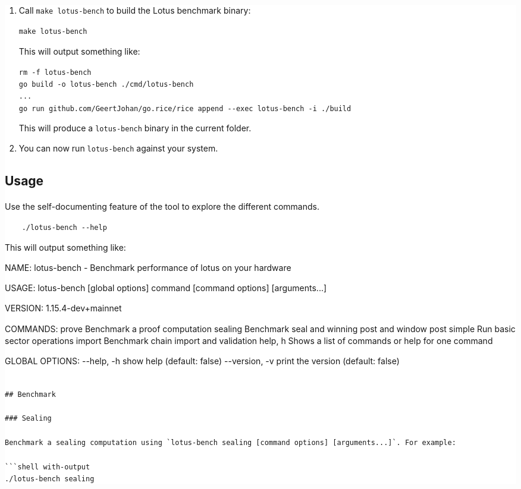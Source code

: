 1. Call `make lotus-bench` to build the Lotus benchmark binary:

   ```shell with-output
   make lotus-bench
   ```

   This will output something like:

   ```
   rm -f lotus-bench
   go build -o lotus-bench ./cmd/lotus-bench
   ...
   go run github.com/GeertJohan/go.rice/rice append --exec lotus-bench -i ./build
   ```

   This will produce a `lotus-bench` binary in the current folder.

1. You can now run `lotus-bench` against your system.

## Usage

Use the self-documenting feature of the tool to explore the different commands.

```shell with-output
    ./lotus-bench --help
```

This will output something like:

NAME:
   lotus-bench - Benchmark performance of lotus on your hardware

USAGE:
   lotus-bench [global options] command [command options] [arguments...]

VERSION:
   1.15.4-dev+mainnet

COMMANDS:
   prove    Benchmark a proof computation
   sealing  Benchmark seal and winning post and window post
   simple   Run basic sector operations
   import   Benchmark chain import and validation
   help, h  Shows a list of commands or help for one command

GLOBAL OPTIONS:
   --help, -h     show help (default: false)
   --version, -v  print the version (default: false)
```

## Benchmark

### Sealing

Benchmark a sealing computation using `lotus-bench sealing [command options] [arguments...]`. For example:

```shell with-output
./lotus-bench sealing
```
